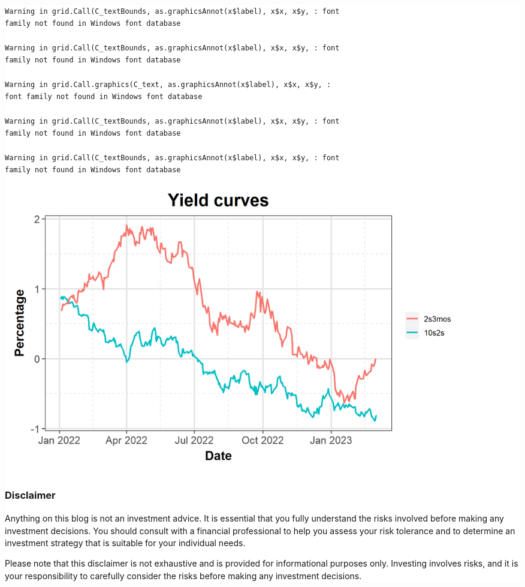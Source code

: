    Warning in grid.Call(C_textBounds, as.graphicsAnnot(x$label), x$x, x$y, : font
    family not found in Windows font database

    Warning in grid.Call(C_textBounds, as.graphicsAnnot(x$label), x$x, x$y, : font
    family not found in Windows font database

    Warning in grid.Call.graphics(C_text, as.graphicsAnnot(x$label), x$x, x$y, :
    font family not found in Windows font database

    Warning in grid.Call(C_textBounds, as.graphicsAnnot(x$label), x$x, x$y, : font
    family not found in Windows font database

    Warning in grid.Call(C_textBounds, as.graphicsAnnot(x$label), x$x, x$y, : font
    family not found in Windows font database

<img src="index.markdown_strict_files/figure-markdown_strict/Yield_Curve_inv-1.png" width="768" />

### Disclaimer

Anything on this blog is not an investment advice. It is essential that you fully understand the risks involved before making any investment decisions. You should consult with a financial professional to help you assess your risk tolerance and to determine an investment strategy that is suitable for your individual needs.

Please note that this disclaimer is not exhaustive and is provided for informational purposes only. Investing involves risks, and it is your responsibility to carefully consider the risks before making any investment decisions.
